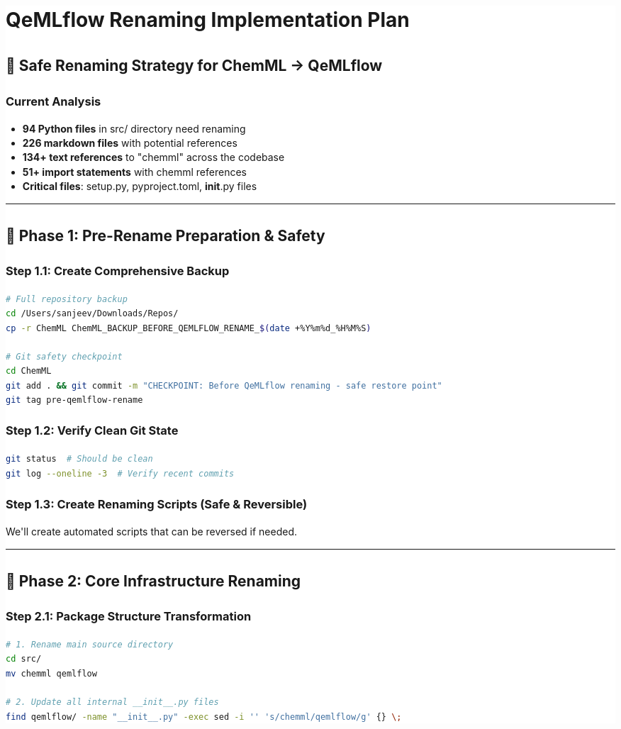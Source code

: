 # QeMLflow Renaming Implementation Plan

## 🎯 **Safe Renaming Strategy for ChemML → QeMLflow**

### **Current Analysis**
- **94 Python files** in src/ directory need renaming
- **226 markdown files** with potential references
- **134+ text references** to "chemml" across the codebase
- **51+ import statements** with chemml references
- **Critical files**: setup.py, pyproject.toml, __init__.py files

---

## 🚧 **Phase 1: Pre-Rename Preparation & Safety**

### **Step 1.1: Create Comprehensive Backup**
```bash
# Full repository backup
cd /Users/sanjeev/Downloads/Repos/
cp -r ChemML ChemML_BACKUP_BEFORE_QEMLFLOW_RENAME_$(date +%Y%m%d_%H%M%S)

# Git safety checkpoint
cd ChemML
git add . && git commit -m "CHECKPOINT: Before QeMLflow renaming - safe restore point"
git tag pre-qemlflow-rename
```

### **Step 1.2: Verify Clean Git State**
```bash
git status  # Should be clean
git log --oneline -3  # Verify recent commits
```

### **Step 1.3: Create Renaming Scripts (Safe & Reversible)**
We'll create automated scripts that can be reversed if needed.

---

## 🔧 **Phase 2: Core Infrastructure Renaming**

### **Step 2.1: Package Structure Transformation**
```bash
# 1. Rename main source directory
cd src/
mv chemml qemlflow

# 2. Update all internal __init__.py files
find qemlflow/ -name "__init__.py" -exec sed -i '' 's/chemml/qemlflow/g' {} \;
```
